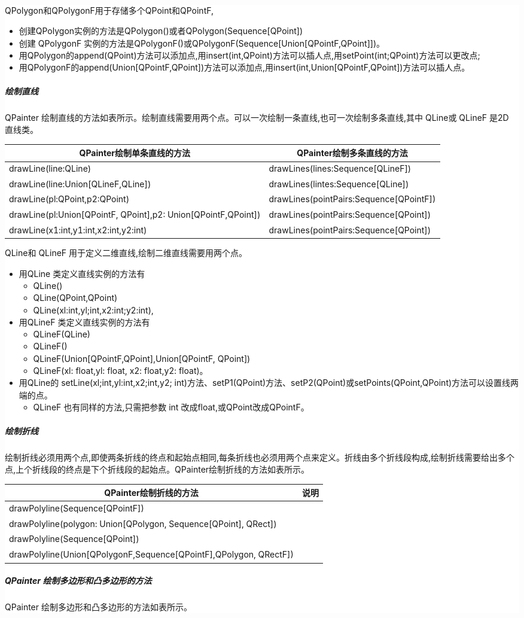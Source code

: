 QPolygon和QPolygonF用于存储多个QPoint和QPointF,

- 创建QPolygon实例的方法是QPolygon()或者QPolygon(Sequence[QPoint])
- 创建 QPolygonF 实例的方法是QPolygonF()或QPolygonF(Sequence[Union[QPointF,QPoint]])。
- 用QPolygon的append(QPoint)方法可以添加点,用insert(int,QPoint)方法可以插人点,用setPoint(int;QPoint)方法可以更改点;
- 用QPolygonF的append(Union[QPointF,QPoint])方法可以添加点,用insert(int,Union[QPointF,QPoint])方法可以插人点。

##### 绘制直线

QPainter 绘制直线的方法如表所示。绘制直线需要用两个点。可以一次绘制一条直线,也可一次绘制多条直线,其中 QLine或 QLineF 是2D 直线类。

| QPainter绘制单条直线的方法                                   | QPainter绘制多条直线的方法              |
| ------------------------------------------------------------ | --------------------------------------- |
| drawLine(line:QLine)                                         | drawLines(lines:Sequence[QLineF])       |
| drawLine(line:Union[QLineF,QLine])                           | drawLines(lintes:Sequence[QLine])       |
| drawLine(pl:QPoint,p2:QPoint)                                | drawLines(pointPairs:Sequence[QPointF]) |
| drawLine(pl:Union[QPointF, QPoint],p2: Union[QPointF,QPoint]) | drawLines(pointPairs:Sequence[QPoint])  |
| drawLine(x1:int,y1:int,x2:int,y2:int)                        | drawLines(pointPairs:Sequence[QPoint])  |

QLine和 QLineF 用于定义二维直线,绘制二维直线需要用两个点。

- 用QLine 类定义直线实例的方法有 
  - QLine()
  - QLine(QPoint,QPoint)
  - QLine(xl:int,yl;int,x2:int;y2:int),
- 用QLineF 类定义直线实例的方法有 
  - QLineF(QLine)
  - QLineF()
  - QLineF(Union[QPointF,QPoint],Union[QPointF, QPoint])
  - QLineF(xl: float,yl: float, x2: float,y2: float)。
- 用QLine的 setLine(xl;int,yl:int,x2;int,y2; int)方法、setP1(QPoint)方法、setP2(QPoint)或setPoints(QPoint,QPoint)方法可以设置线两端的点。
  - QLineF 也有同样的方法,只需把参数 int 改成float,或QPoint改成QPointF。

##### 绘制折线

绘制折线必须用两个点,即使两条折线的终点和起始点相同,每条折线也必须用两个点来定义。折线由多个折线段构成,绘制折线需要给出多个点,上个折线段的终点是下个折线段的起始点。QPainter绘制折线的方法如表所示。

| QPainter绘制折线的方法                                       | 说明 |
| ------------------------------------------------------------ | ---- |
| drawPolyline(Sequence[QPointF])                              |      |
| drawPolyline(polygon: Union[QPolygon, Sequence[QPoint], QRect]) |      |
| drawPolyline(Sequence[QPoint])                               |      |
| drawPolyline(Union[QPolygonF,Sequence[QPointF],QPolygon, QRectF]) |      |

##### QPainter 绘制多边形和凸多边形的方法

QPainter 绘制多边形和凸多边形的方法如表所示。
